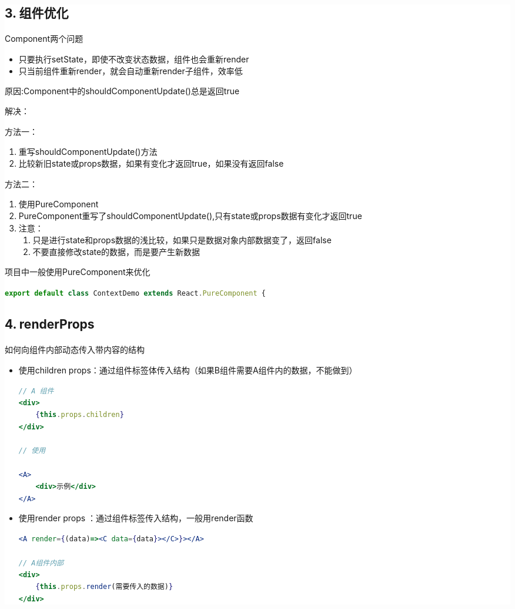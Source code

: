 ## 3. 组件优化

Component两个问题

- 只要执行setState，即使不改变状态数据，组件也会重新render
- 只当前组件重新render，就会自动重新render子组件，效率低

原因:Component中的shouldComponentUpdate()总是返回true

解决：

方法一：

1. 重写shouldComponentUpdate()方法
2. 比较新旧state或props数据，如果有变化才返回true，如果没有返回false

方法二：

1. 使用PureComponent
2. PureComponent重写了shouldComponentUpdate(),只有state或props数据有变化才返回true
3. 注意：
    1. 只是进行state和props数据的浅比较，如果只是数据对象内部数据变了，返回false
    2. 不要直接修改state的数据，而是要产生新数据

项目中一般使用PureComponent来优化

```jsx
export default class ContextDemo extends React.PureComponent {
```

## 4. renderProps

如何向组件内部动态传入带内容的结构

- 使用children props：通过组件标签体传入结构（如果B组件需要A组件内的数据，不能做到）
    
    ```jsx
    // A 组件
    <div>
    	{this.props.children}
    </div>
    
    // 使用
    
    <A>
    	<div>示例</div>
    </A>
    ```
    
- 使用render props ：通过组件标签传入结构，一般用render函数
    
    ```jsx
    <A render={(data)=><C data={data}></C>}></A>
    
    // A组件内部
    <div>
    	{this.props.render(需要传入的数据)}
    </div>
    ```
    